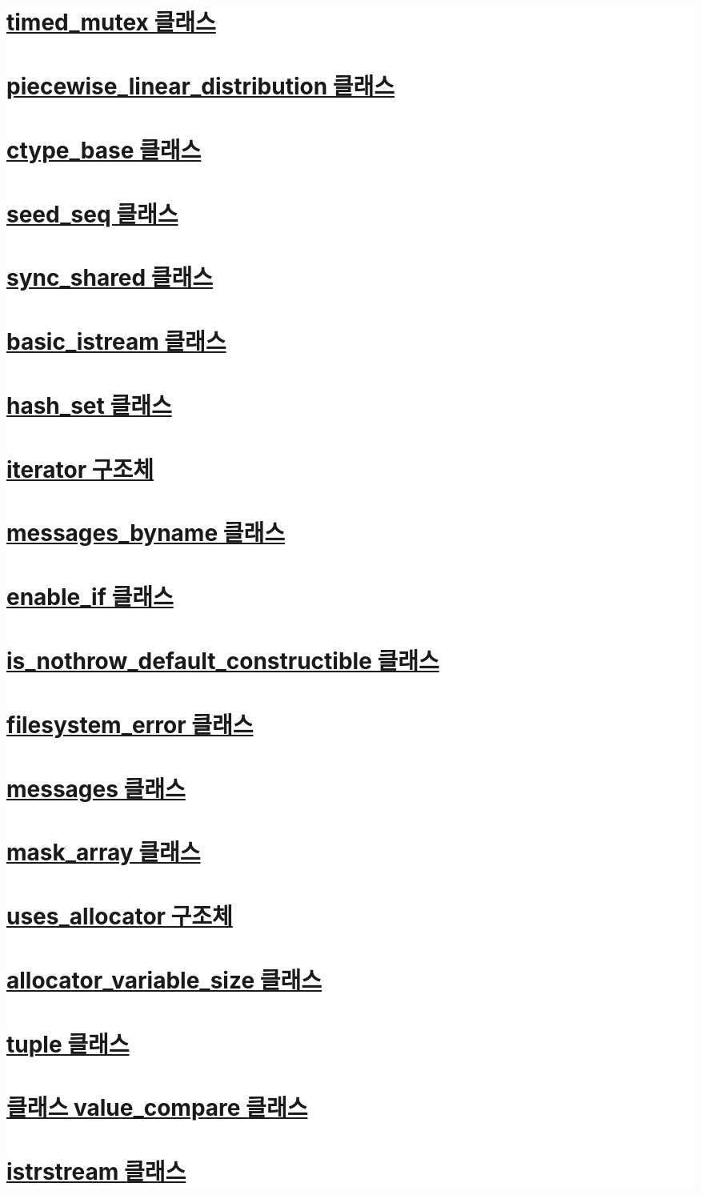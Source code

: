 # [timed_mutex 클래스](timed-mutex-class.md)
# [piecewise_linear_distribution 클래스](piecewise-linear-distribution-class.md)
# [ctype_base 클래스](ctype-base-class.md)
# [seed_seq 클래스](seed-seq-class.md)
# [sync_shared 클래스](sync-shared-class.md)
# [<locale>](locale.md)
# [basic_istream 클래스](basic-istream-class.md)
# [hash_set 클래스](hash-set-class.md)
# [iterator 구조체](iterator-struct.md)
# [messages_byname 클래스](messages-byname-class.md)
# [enable_if 클래스](enable-if-class.md)
# [<iterator>](iterator.md)
# [<cerrno>](cerrno.md)
# [is_nothrow_default_constructible 클래스](is-nothrow-default-constructible-class.md)
# [filesystem_error 클래스](filesystem-error-class.md)
# [messages 클래스](messages-class.md)
# [mask_array 클래스](mask-array-class.md)
# [<utility>](utility.md)
# [uses_allocator 구조체](uses-allocator-structure.md)
# [allocator_variable_size 클래스](allocator-variable-size-class.md)
# [tuple 클래스](tuple-class.md)
# [클래스 value_compare 클래스](value-compare-class.md)
# [istrstream 클래스](istrstream-class.md)